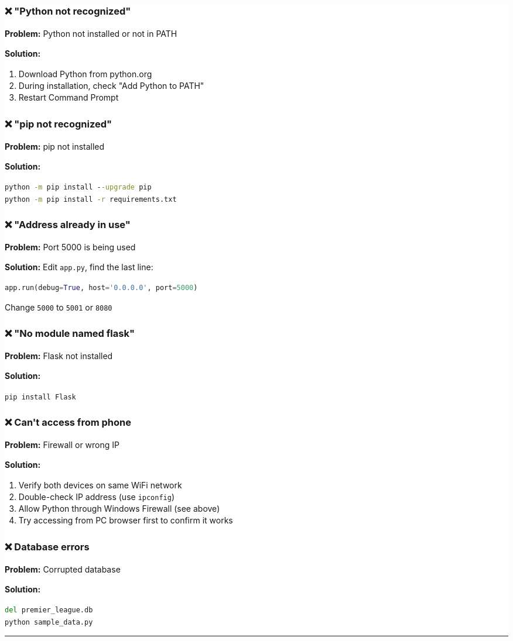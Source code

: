 ### ❌ "Python not recognized"
**Problem:** Python not installed or not in PATH

**Solution:**
1. Download Python from python.org
2. During installation, check "Add Python to PATH"
3. Restart Command Prompt

### ❌ "pip not recognized"
**Problem:** pip not installed

**Solution:**
```cmd
python -m pip install --upgrade pip
python -m pip install -r requirements.txt
```

### ❌ "Address already in use"
**Problem:** Port 5000 is being used

**Solution:**
Edit `app.py`, find the last line:
```python
app.run(debug=True, host='0.0.0.0', port=5000)
```
Change `5000` to `5001` or `8080`

### ❌ "No module named flask"
**Problem:** Flask not installed

**Solution:**
```cmd
pip install Flask
```

### ❌ Can't access from phone
**Problem:** Firewall or wrong IP

**Solution:**
1. Verify both devices on same WiFi network
2. Double-check IP address (use `ipconfig`)
3. Allow Python through Windows Firewall (see above)
4. Try accessing from PC browser first to confirm it works

### ❌ Database errors
**Problem:** Corrupted database

**Solution:**
```cmd
del premier_league.db
python sample_data.py
```

---
